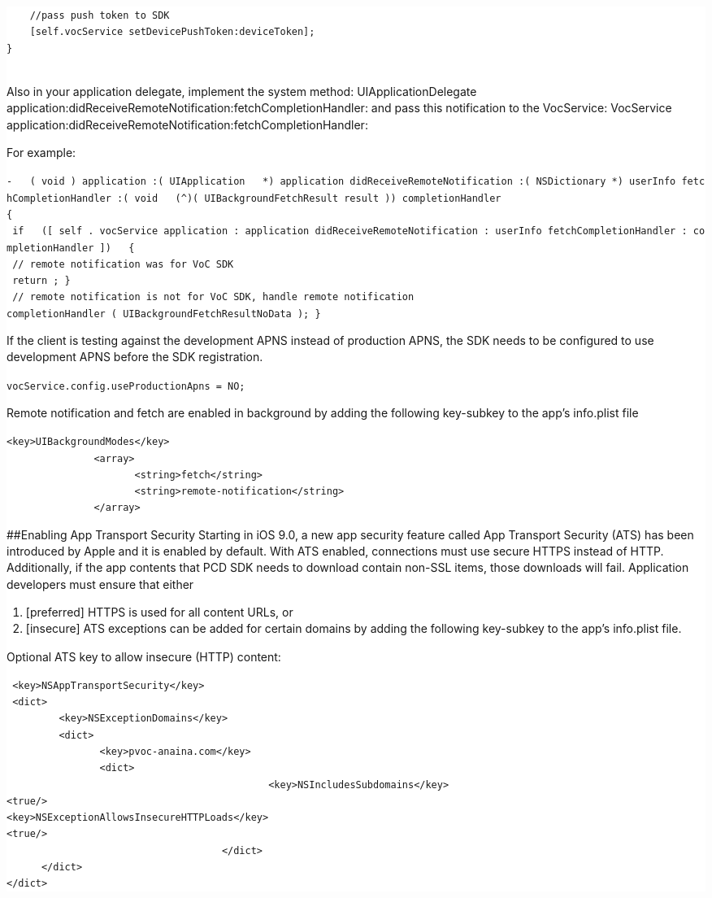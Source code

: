```
    //pass push token to SDK
    [self.vocService setDevicePushToken:deviceToken];
}
        
```

Also in your application delegate, implement the system method:
UIApplicationDelegate application:didReceiveRemoteNotification:fetchCompletionHandler:
and pass this notification to the VocService:
VocService application:didReceiveRemoteNotification:fetchCompletionHandler:

For example:
```
-   ( void ) application :( UIApplication   *) application didReceiveRemoteNotification :( NSDictionary *) userInfo fetchCompletionHandler :( void   (^)( UIBackgroundFetchResult result )) completionHandler
{
 if   ([ self . vocService application : application didReceiveRemoteNotification : userInfo fetchCompletionHandler : completionHandler ])   {
 // remote notification was for VoC SDK
 return ; }
 // remote notification is not for VoC SDK, handle remote notification
completionHandler ( UIBackgroundFetchResultNoData ); }
```

If the client is testing against the development APNS instead of production APNS, the SDK needs to be configured to use development APNS before the SDK registration.

```
vocService.config.useProductionApns = NO;
```

Remote notification and fetch are enabled in background by adding the following key-subkey to the app’s info.plist file

```
<key>UIBackgroundModes</key>
               <array>
                      <string>fetch</string>
                      <string>remote-notification</string>
               </array>
```

##Enabling App Transport Security
Starting in iOS 9.0, a new app security feature called App Transport Security (ATS) has been introduced by Apple and it is enabled by default. With ATS enabled, connections must use secure HTTPS instead of HTTP. Additionally, if the app contents that PCD SDK needs to download contain non-SSL items, those downloads will fail. Application developers must ensure that either

1. [preferred] HTTPS is used for all content URLs, or
2. [insecure] ATS exceptions can be added for certain domains by adding the following
key-subkey to the app’s info.plist file.

Optional ATS key to allow insecure (HTTP) content:
```
 <key>NSAppTransportSecurity</key>
 <dict>
         <key>NSExceptionDomains</key>
         <dict>
                <key>pvoc-anaina.com</key>
                <dict>
                                             <key>NSIncludesSubdomains</key>
<true/>
<key>NSExceptionAllowsInsecureHTTPLoads</key>
<true/>
                                     </dict>
      </dict>
</dict>
```
